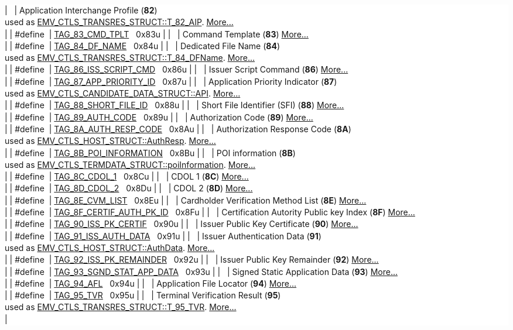 |   | Application Interchange Profile (**82**)<br/>used as <a href="group___d_e_f___f_l_o_w___o_u_t_p_u_t.md#a4fc70aee9c7e870519b10c2471ae44f2">EMV_CTLS_TRANSRES_STRUCT::T_82_AIP</a>. [More\...](#gaa87267a7ce44cc525b3515a3549898c2)<br/> |
| #define  | [TAG_83_CMD_TPLT](#ga6a189bd2f9a0d77f24db3e88d89f5487)   0x83u |
|   | Command Template (**83**) [More\...](#ga6a189bd2f9a0d77f24db3e88d89f5487)<br/> |
| #define  | [TAG_84_DF_NAME](#ga69c4599943205d95394b62eef950e4c5)   0x84u |
|   | Dedicated File Name (**84**)<br/>used as <a href="group___d_e_f___f_l_o_w___o_u_t_p_u_t.md#a1d5a242b67594b2901691e00b41c2c69">EMV_CTLS_TRANSRES_STRUCT::T_84_DFName</a>. [More\...](#ga69c4599943205d95394b62eef950e4c5)<br/> |
| #define  | [TAG_86_ISS_SCRIPT_CMD](#ga5fadc36c7f5dee1b8c89cf331ed67a46)   0x86u |
|   | Issuer Script Command (**86**) [More\...](#ga5fadc36c7f5dee1b8c89cf331ed67a46)<br/> |
| #define  | [TAG_87_APP_PRIORITY_ID](#gaa307388012402f6923efc2609e11fd29)   0x87u |
|   | Application Priority Indicator (**87**)<br/>used as <a href="group___f_u_n_c___f_l_o_w.md#ae6e6847f31d7ad74362c2de216df1372">EMV_CTLS_CANDIDATE_DATA_STRUCT::API</a>. [More\...](#gaa307388012402f6923efc2609e11fd29)<br/> |
| #define  | [TAG_88_SHORT_FILE_ID](#ga5aea7b31fe53ca6a11f69329dac5a75c)   0x88u |
|   | Short File Identifier (SFI) (**88**) [More\...](#ga5aea7b31fe53ca6a11f69329dac5a75c)<br/> |
| #define  | [TAG_89_AUTH_CODE](#ga8936aff551a261bc496fee1cc330486a)   0x89u |
|   | Authorization Code (**89**) [More\...](#ga8936aff551a261bc496fee1cc330486a)<br/> |
| #define  | [TAG_8A_AUTH_RESP_CODE](#ga27bef53c14c4970b64ff44e4e78d20ba)   0x8Au |
|   | Authorization Response Code (**8A**)<br/>used as <a href="group___d_e_f___f_l_o_w___i_n_p_u_t.md#a50f253cd97f2612f2d5abe02959e130f">EMV_CTLS_HOST_STRUCT::AuthResp</a>. [More\...](#ga27bef53c14c4970b64ff44e4e78d20ba)<br/> |
| #define  | [TAG_8B_POI_INFORMATION](#ga54b024713e6b8dd6d99e3c1d18005496)   0x8Bu |
|   | POI information (**8B**)<br/>used as <a href="group___d_e_f___c_o_n_f___t_e_r_m.md#aaf88e302e58d70d28ed59a53cdca2f2e">EMV_CTLS_TERMDATA_STRUCT::poiInformation</a>. [More\...](#ga54b024713e6b8dd6d99e3c1d18005496)<br/> |
| #define  | [TAG_8C_CDOL_1](#ga2aac30055f056cf447f27cd31ba71d3c)   0x8Cu |
|   | CDOL 1 (**8C**) [More\...](#ga2aac30055f056cf447f27cd31ba71d3c)<br/> |
| #define  | [TAG_8D_CDOL_2](#gabd3001e707d2a1d10fcb130edc3b3d29)   0x8Du |
|   | CDOL 2 (**8D**) [More\...](#gabd3001e707d2a1d10fcb130edc3b3d29)<br/> |
| #define  | [TAG_8E_CVM_LIST](#ga94548248d5f87864250eb58aa7f09907)   0x8Eu |
|   | Cardholder Verification Method List (**8E**) [More\...](#ga94548248d5f87864250eb58aa7f09907)<br/> |
| #define  | [TAG_8F_CERTIF_AUTH_PK_ID](#ga3187732cabfd0142ed5023862e9f95ed)   0x8Fu |
|   | Certification Autority Public key Index (**8F**) [More\...](#ga3187732cabfd0142ed5023862e9f95ed)<br/> |
| #define  | [TAG_90_ISS_PK_CERTIF](#ga168d90e4e8849e861c161c2a3c49a453)   0x90u |
|   | Issuer Public Key Certificate (**90**) [More\...](#ga168d90e4e8849e861c161c2a3c49a453)<br/> |
| #define  | [TAG_91_ISS_AUTH_DATA](#ga93aecd9e60fdb7fc4ab5a00fffee031b)   0x91u |
|   | Issuer Authentication Data (**91**)<br/>used as <a href="group___d_e_f___f_l_o_w___i_n_p_u_t.md#a3e5fe321afd3d5b2db35d2d2bcdc800e">EMV_CTLS_HOST_STRUCT::AuthData</a>. [More\...](#ga93aecd9e60fdb7fc4ab5a00fffee031b)<br/> |
| #define  | [TAG_92_ISS_PK_REMAINDER](#ga5a4a55da5763dd2eead482efcb3f9f22)   0x92u |
|   | Issuer Public Key Remainder (**92**) [More\...](#ga5a4a55da5763dd2eead482efcb3f9f22)<br/> |
| #define  | [TAG_93_SGND_STAT_APP_DATA](#ga9035588232752ac8152011dc9b2cf631)   0x93u |
|   | Signed Static Application Data (**93**) [More\...](#ga9035588232752ac8152011dc9b2cf631)<br/> |
| #define  | [TAG_94_AFL](#ga18001e35a684a0041657e827a14ef456)   0x94u |
|   | Application File Locator (**94**) [More\...](#ga18001e35a684a0041657e827a14ef456)<br/> |
| #define  | [TAG_95_TVR](#ga3227240d53824d37d80b5f5a254daf2a)   0x95u |
|   | Terminal Verification Result (**95**)<br/>used as <a href="group___d_e_f___f_l_o_w___o_u_t_p_u_t.md#ab7c83532ed5caeb00101916a4d20c862">EMV_CTLS_TRANSRES_STRUCT::T_95_TVR</a>. [More\...](#ga3227240d53824d37d80b5f5a254daf2a)<br/> |